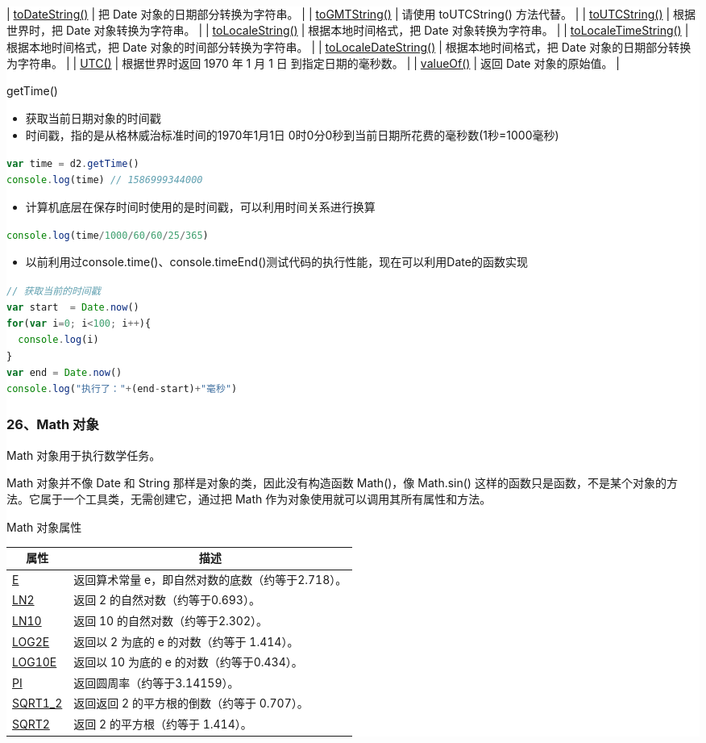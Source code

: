 | [](https://www.w3school.com.cn/jsref/jsref_toDateString.asp)[toDateString()](https://www.w3school.com.cn/jsref/jsref_toDateString.asp "toDateString()")                         | 把 Date 对象的日期部分转换为字符串。             |
| [](https://www.w3school.com.cn/jsref/jsref_toGMTString.asp)[toGMTString()](https://www.w3school.com.cn/jsref/jsref_toGMTString.asp "toGMTString()")                             | 请使用 toUTCString() 方法代替。           |
| [](https://www.w3school.com.cn/jsref/jsref_toUTCString.asp)[toUTCString()](https://www.w3school.com.cn/jsref/jsref_toUTCString.asp "toUTCString()")                             | 根据世界时，把 Date 对象转换为字符串。            |
| [](https://www.w3school.com.cn/jsref/jsref_toLocaleString.asp)[toLocaleString()](https://www.w3school.com.cn/jsref/jsref_toLocaleString.asp "toLocaleString()")                 | 根据本地时间格式，把 Date 对象转换为字符串。         |
| [](https://www.w3school.com.cn/jsref/jsref_toLocaleTimeString.asp)[toLocaleTimeString()](https://www.w3school.com.cn/jsref/jsref_toLocaleTimeString.asp "toLocaleTimeString()") | 根据本地时间格式，把 Date 对象的时间部分转换为字符串。    |
| [](https://www.w3school.com.cn/jsref/jsref_toLocaleDateString.asp)[toLocaleDateString()](https://www.w3school.com.cn/jsref/jsref_toLocaleDateString.asp "toLocaleDateString()") | 根据本地时间格式，把 Date 对象的日期部分转换为字符串。    |
| [](https://www.w3school.com.cn/jsref/jsref_utc.asp)[UTC()](https://www.w3school.com.cn/jsref/jsref_utc.asp "UTC()")                                                             | 根据世界时返回 1970 年 1 月 1 日 到指定日期的毫秒数。 |
| [](https://www.w3school.com.cn/jsref/jsref_valueOf_date.asp)[valueOf()](https://www.w3school.com.cn/jsref/jsref_valueOf_date.asp "valueOf()")                                   | 返回 Date 对象的原始值。                   |

getTime()

-   获取当前日期对象的时间戳
-   时间戳，指的是从格林威治标准时间的1970年1月1日 0时0分0秒到当前日期所花费的毫秒数(1秒=1000毫秒)

```javascript
var time = d2.getTime()
console.log(time) // 1586999344000
```

-   计算机底层在保存时间时使用的是时间戳，可以利用时间关系进行换算

```javascript
console.log(time/1000/60/60/25/365)
```

-   以前利用过console.time()、console.timeEnd()测试代码的执行性能，现在可以利用Date的函数实现

```javascript
// 获取当前的时间戳
var start  = Date.now()
for(var i=0; i<100; i++){
  console.log(i)
}
var end = Date.now()
console.log("执行了："+(end-start)+"毫秒")
```

### 26、Math 对象

Math 对象用于执行数学任务。

Math 对象并不像 Date 和 String 那样是对象的类，因此没有构造函数 Math()，像 Math.sin() 这样的函数只是函数，不是某个对象的方法。它属于一个工具类，无需创建它，通过把 Math 作为对象使用就可以调用其所有属性和方法。

Math 对象属性

| 属性                                                                                                                               | 描述                           |
| -------------------------------------------------------------------------------------------------------------------------------- | ---------------------------- |
| [](https://www.w3school.com.cn/jsref/jsref_e.asp)[E](https://www.w3school.com.cn/jsref/jsref_e.asp "E")                          | 返回算术常量 e，即自然对数的底数（约等于2.718）。 |
| [](https://www.w3school.com.cn/jsref/jsref_ln2.asp)[LN2](https://www.w3school.com.cn/jsref/jsref_ln2.asp "LN2")                  | 返回 2 的自然对数（约等于0.693）。        |
| [](https://www.w3school.com.cn/jsref/jsref_ln10.asp)[LN10](https://www.w3school.com.cn/jsref/jsref_ln10.asp "LN10")              | 返回 10 的自然对数（约等于2.302）。       |
| [](https://www.w3school.com.cn/jsref/jsref_log2e.asp)[LOG2E](https://www.w3school.com.cn/jsref/jsref_log2e.asp "LOG2E")          | 返回以 2 为底的 e 的对数（约等于 1.414）。  |
| [](https://www.w3school.com.cn/jsref/jsref_log10e.asp)[LOG10E](https://www.w3school.com.cn/jsref/jsref_log10e.asp "LOG10E")      | 返回以 10 为底的 e 的对数（约等于0.434）。  |
| [](https://www.w3school.com.cn/jsref/jsref_pi.asp)[PI](https://www.w3school.com.cn/jsref/jsref_pi.asp "PI")                      | 返回圆周率（约等于3.14159）。           |
| [](https://www.w3school.com.cn/jsref/jsref_sqrt1_2.asp)[SQRT1\_2](https://www.w3school.com.cn/jsref/jsref_sqrt1_2.asp "SQRT1_2") | 返回返回 2 的平方根的倒数（约等于 0.707）。   |
| [](https://www.w3school.com.cn/jsref/jsref_sqrt2.asp)[SQRT2](https://www.w3school.com.cn/jsref/jsref_sqrt2.asp "SQRT2")          | 返回 2 的平方根（约等于 1.414）。        |
